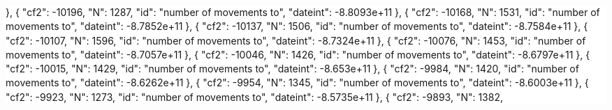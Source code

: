 },
{
 "cf2": -10196,
"N": 1287,
"id": "number of movements to",
"dateint": -8.8093e+11 
},
{
 "cf2": -10168,
"N": 1531,
"id": "number of movements to",
"dateint": -8.7852e+11 
},
{
 "cf2": -10137,
"N": 1506,
"id": "number of movements to",
"dateint": -8.7584e+11 
},
{
 "cf2": -10107,
"N": 1596,
"id": "number of movements to",
"dateint": -8.7324e+11 
},
{
 "cf2": -10076,
"N": 1453,
"id": "number of movements to",
"dateint": -8.7057e+11 
},
{
 "cf2": -10046,
"N": 1426,
"id": "number of movements to",
"dateint": -8.6797e+11 
},
{
 "cf2": -10015,
"N": 1429,
"id": "number of movements to",
"dateint": -8.653e+11 
},
{
 "cf2":  -9984,
"N": 1420,
"id": "number of movements to",
"dateint": -8.6262e+11 
},
{
 "cf2":  -9954,
"N": 1345,
"id": "number of movements to",
"dateint": -8.6003e+11 
},
{
 "cf2":  -9923,
"N": 1273,
"id": "number of movements to",
"dateint": -8.5735e+11 
},
{
 "cf2":  -9893,
"N": 1382,